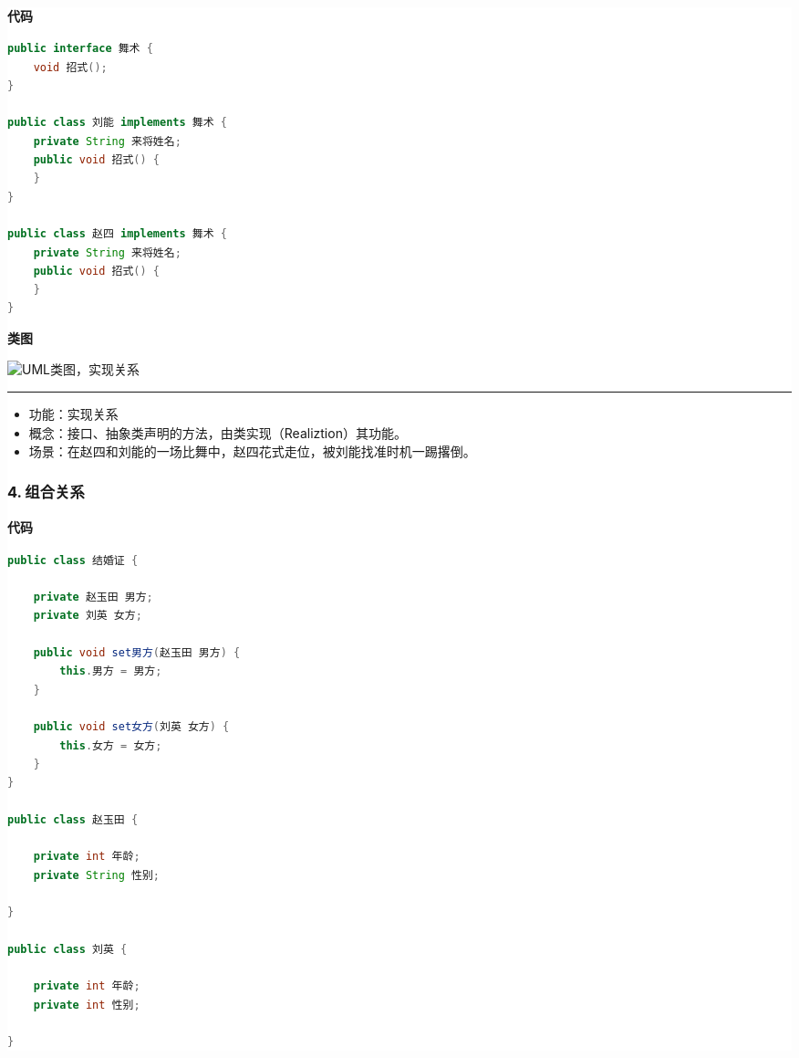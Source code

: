 **代码**

```java
public interface 舞术 {
    void 招式();
}

public class 刘能 implements 舞术 {
    private String 来将姓名;
    public void 招式() {
    }
}

public class 赵四 implements 舞术 {
    private String 来将姓名;
    public void 招式() {
    }
}
```

**类图**

![UML类图，实现关系](https://bugstack.cn/assets/images/2020/all-7-03.png)

***

- 功能：实现关系
- 概念：接口、抽象类声明的方法，由类实现（Realiztion）其功能。
- 场景：在赵四和刘能的一场比舞中，赵四花式走位，被刘能找准时机一踢撂倒。

### 4. 组合关系

**代码**

```java
public class 结婚证 {

    private 赵玉田 男方;
    private 刘英 女方;

    public void set男方(赵玉田 男方) {
        this.男方 = 男方;
    }

    public void set女方(刘英 女方) {
        this.女方 = 女方;
    }
}

public class 赵玉田 {

    private int 年龄;
    private String 性别;

}

public class 刘英 {

    private int 年龄;
    private int 性别;

}
```
